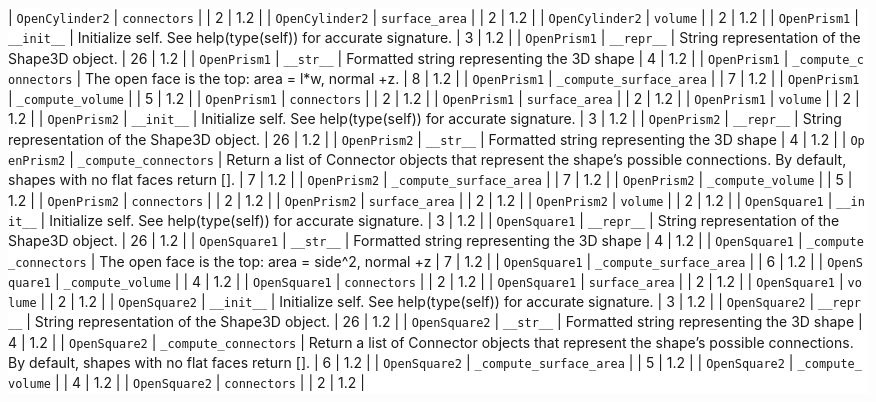 | `OpenCylinder2` | `connectors` |  | 2 | 1.2 |
| `OpenCylinder2` | `surface_area` |  | 2 | 1.2 |
| `OpenCylinder2` | `volume` |  | 2 | 1.2 |
| `OpenPrism1` | `__init__` | Initialize self.  See help(type(self)) for accurate signature. | 3 | 1.2 |
| `OpenPrism1` | `__repr__` | String representation of the Shape3D object. | 26 | 1.2 |
| `OpenPrism1` | `__str__` | Formatted string representing the 3D shape | 4 | 1.2 |
| `OpenPrism1` | `_compute_connectors` | The open face is the top: area = l*w, normal +z. | 8 | 1.2 |
| `OpenPrism1` | `_compute_surface_area` |  | 7 | 1.2 |
| `OpenPrism1` | `_compute_volume` |  | 5 | 1.2 |
| `OpenPrism1` | `connectors` |  | 2 | 1.2 |
| `OpenPrism1` | `surface_area` |  | 2 | 1.2 |
| `OpenPrism1` | `volume` |  | 2 | 1.2 |
| `OpenPrism2` | `__init__` | Initialize self.  See help(type(self)) for accurate signature. | 3 | 1.2 |
| `OpenPrism2` | `__repr__` | String representation of the Shape3D object. | 26 | 1.2 |
| `OpenPrism2` | `__str__` | Formatted string representing the 3D shape | 4 | 1.2 |
| `OpenPrism2` | `_compute_connectors` | Return a list of Connector objects that represent the shape’s possible connections. By default, shapes with no flat faces return []. | 7 | 1.2 |
| `OpenPrism2` | `_compute_surface_area` |  | 7 | 1.2 |
| `OpenPrism2` | `_compute_volume` |  | 5 | 1.2 |
| `OpenPrism2` | `connectors` |  | 2 | 1.2 |
| `OpenPrism2` | `surface_area` |  | 2 | 1.2 |
| `OpenPrism2` | `volume` |  | 2 | 1.2 |
| `OpenSquare1` | `__init__` | Initialize self.  See help(type(self)) for accurate signature. | 3 | 1.2 |
| `OpenSquare1` | `__repr__` | String representation of the Shape3D object. | 26 | 1.2 |
| `OpenSquare1` | `__str__` | Formatted string representing the 3D shape | 4 | 1.2 |
| `OpenSquare1` | `_compute_connectors` | The open face is the top: area = side^2, normal +z | 7 | 1.2 |
| `OpenSquare1` | `_compute_surface_area` |  | 6 | 1.2 |
| `OpenSquare1` | `_compute_volume` |  | 4 | 1.2 |
| `OpenSquare1` | `connectors` |  | 2 | 1.2 |
| `OpenSquare1` | `surface_area` |  | 2 | 1.2 |
| `OpenSquare1` | `volume` |  | 2 | 1.2 |
| `OpenSquare2` | `__init__` | Initialize self.  See help(type(self)) for accurate signature. | 3 | 1.2 |
| `OpenSquare2` | `__repr__` | String representation of the Shape3D object. | 26 | 1.2 |
| `OpenSquare2` | `__str__` | Formatted string representing the 3D shape | 4 | 1.2 |
| `OpenSquare2` | `_compute_connectors` | Return a list of Connector objects that represent the shape’s possible connections. By default, shapes with no flat faces return []. | 6 | 1.2 |
| `OpenSquare2` | `_compute_surface_area` |  | 5 | 1.2 |
| `OpenSquare2` | `_compute_volume` |  | 4 | 1.2 |
| `OpenSquare2` | `connectors` |  | 2 | 1.2 |